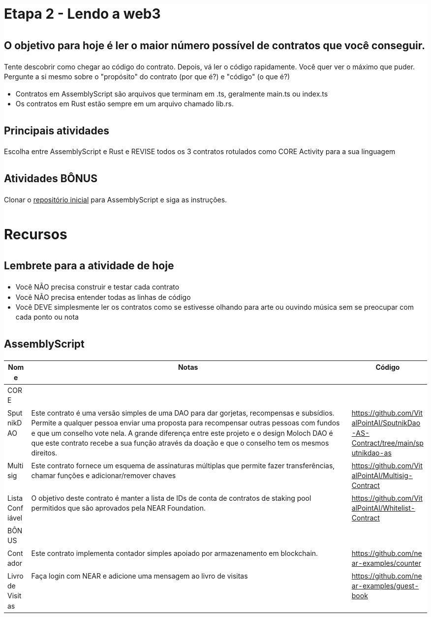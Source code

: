 # Etapa 2 - Lendo a web3

## O objetivo para hoje é ler o maior número possível de contratos que você conseguir.

Tente descobrir como chegar ao código do contrato. Depois, vá ler o código rapidamente. Você quer ver o máximo que puder. Pergunte a si mesmo sobre o "propósito" do contrato (por que é?) e "código" (o que é?)

* Contratos em AssemblyScript são arquivos que terminam em .ts, geralmente main.ts ou index.ts
* Os contratos em Rust estão sempre em um arquivo chamado lib.rs.

## Principais atividades

Escolha entre AssemblyScript e Rust e REVISE todos os 3 contratos rotulados como CORE Activity para a sua linguagem


## Atividades BÔNUS

Clonar o [repositório inicial](https://github.com/Learn-NEAR/starter--AssemblyScript) para AssemblyScript e siga as instruções.

# Recursos

## Lembrete para a atividade de hoje

* Você NÃO precisa construir e testar cada contrato
* Você NÃO precisa entender todas as linhas de código
* Você DEVE simplesmente ler os contratos como se estivesse olhando para arte ou ouvindo música sem se preocupar com cada ponto ou nota

## AssemblyScript

| Nome                         | Notas                                                                                                                                                                                                                                                                                                                                                                           | Código                                                                                 |
| ---------------------------- | ------------------------------------------------------------------------------------------------------------------------------------------------------------------------------------------------------------------------------------------------------------------------------------------------------------------------------------------------------------------------------- | -------------------------------------------------------------------------------------- |
| CORE                         |                                                                                                                                                                                                                                                                                                                                                                                 |                                                                                        |
| SputnikDAO                   | Este contrato é uma versão simples de uma DAO para dar gorjetas, recompensas e subsídios. Permite a qualquer pessoa enviar uma proposta para recompensar outras pessoas com fundos e que um conselho vote nela.  A grande diferença entre este projeto e o design Moloch DAO é que este contrato recebe a sua função através da doação e que o conselho tem os mesmos direitos. | https://github.com/VitalPointAI/SputnikDao-AS-Contract/tree/main/sputnikdao-as         |
| Multisig                     | Este contrato fornece um esquema de assinaturas múltiplas que permite fazer transferências, chamar funções e adicionar/remover chaves                                                                                                                                                                                                                                           | https://github.com/VitalPointAI/Multisig-Contract                                      |
| Lista Confiável              | O objetivo deste contrato é manter a lista de IDs de conta de contratos de staking pool permitidos que são aprovados pela NEAR Foundation.                                                                                                                                                                                                                                      | https://github.com/VitalPointAI/Whitelist-Contract                                     |
| BÔNUS                        |                                                                                                                                                                                                                                                                                                                                                                                 |                                                                                        |
| Contador                     | Este contrato implementa contador simples apoiado por armazenamento em blockchain.                                                                                                                                                                                                                                                                                              | https://github.com/near-examples/counter                                               |
| Livro de Visitas             | Faça login com NEAR e adicione uma mensagem ao livro de visitas                                                                                                                                                                                                                                                                                                                 | https://github.com/near-examples/guest-book                                            |
